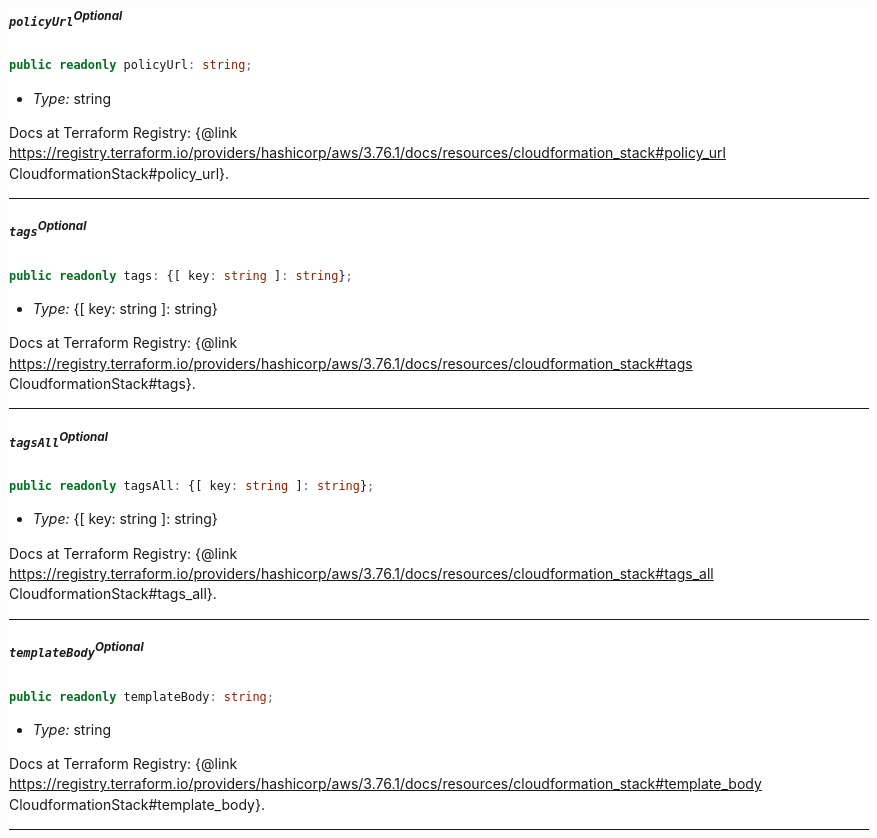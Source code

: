 ##### `policyUrl`<sup>Optional</sup> <a name="policyUrl" id="@cdktf/aws-cdk.cloudformationStack.CloudformationStackConfig.property.policyUrl"></a>

```typescript
public readonly policyUrl: string;
```

- *Type:* string

Docs at Terraform Registry: {@link https://registry.terraform.io/providers/hashicorp/aws/3.76.1/docs/resources/cloudformation_stack#policy_url CloudformationStack#policy_url}.

---

##### `tags`<sup>Optional</sup> <a name="tags" id="@cdktf/aws-cdk.cloudformationStack.CloudformationStackConfig.property.tags"></a>

```typescript
public readonly tags: {[ key: string ]: string};
```

- *Type:* {[ key: string ]: string}

Docs at Terraform Registry: {@link https://registry.terraform.io/providers/hashicorp/aws/3.76.1/docs/resources/cloudformation_stack#tags CloudformationStack#tags}.

---

##### `tagsAll`<sup>Optional</sup> <a name="tagsAll" id="@cdktf/aws-cdk.cloudformationStack.CloudformationStackConfig.property.tagsAll"></a>

```typescript
public readonly tagsAll: {[ key: string ]: string};
```

- *Type:* {[ key: string ]: string}

Docs at Terraform Registry: {@link https://registry.terraform.io/providers/hashicorp/aws/3.76.1/docs/resources/cloudformation_stack#tags_all CloudformationStack#tags_all}.

---

##### `templateBody`<sup>Optional</sup> <a name="templateBody" id="@cdktf/aws-cdk.cloudformationStack.CloudformationStackConfig.property.templateBody"></a>

```typescript
public readonly templateBody: string;
```

- *Type:* string

Docs at Terraform Registry: {@link https://registry.terraform.io/providers/hashicorp/aws/3.76.1/docs/resources/cloudformation_stack#template_body CloudformationStack#template_body}.

---
